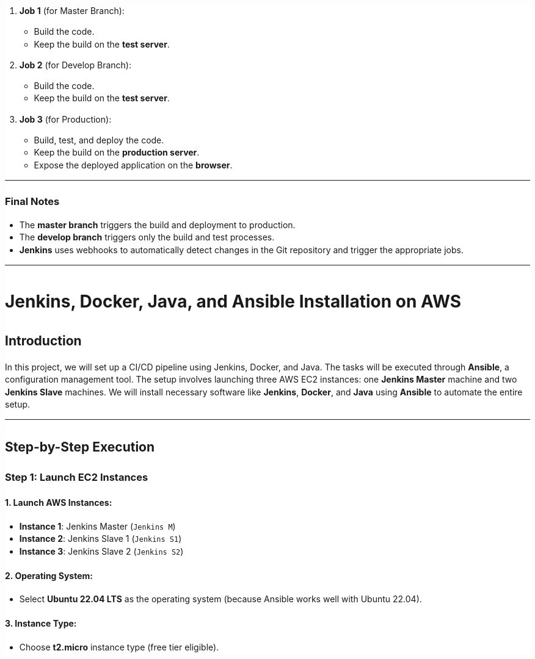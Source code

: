 1. **Job 1** (for Master Branch):
   - Build the code.
   - Keep the build on the **test server**.
   
2. **Job 2** (for Develop Branch):
   - Build the code.
   - Keep the build on the **test server**.
   
3. **Job 3** (for Production):
   - Build, test, and deploy the code.
   - Keep the build on the **production server**.
   - Expose the deployed application on the **browser**.

---

### Final Notes

- The **master branch** triggers the build and deployment to production.
- The **develop branch** triggers only the build and test processes.
- **Jenkins** uses webhooks to automatically detect changes in the Git repository and trigger the appropriate jobs.

---

# Jenkins, Docker, Java, and Ansible Installation on AWS

## Introduction
In this project, we will set up a CI/CD pipeline using Jenkins, Docker, and Java. The tasks will be executed through **Ansible**, a configuration management tool. The setup involves launching three AWS EC2 instances: one **Jenkins Master** machine and two **Jenkins Slave** machines. We will install necessary software like **Jenkins**, **Docker**, and **Java** using **Ansible** to automate the entire setup.

---

## Step-by-Step Execution

### Step 1: **Launch EC2 Instances**

#### 1. **Launch AWS Instances:**
- **Instance 1**: Jenkins Master (`Jenkins M`)
- **Instance 2**: Jenkins Slave 1 (`Jenkins S1`)
- **Instance 3**: Jenkins Slave 2 (`Jenkins S2`)

#### 2. **Operating System:**
- Select **Ubuntu 22.04 LTS** as the operating system (because Ansible works well with Ubuntu 22.04).

#### 3. **Instance Type:**
- Choose **t2.micro** instance type (free tier eligible).
